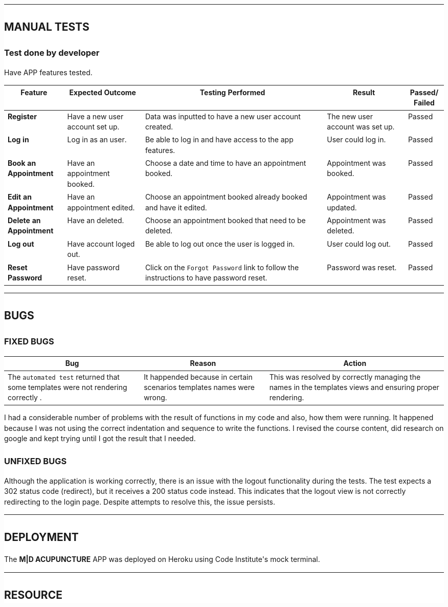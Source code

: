- - -

## MANUAL TESTS

### Test done by developer

Have APP features tested.

| Feature | Expected Outcome | Testing Performed | Result | Passed/Failed 
| --- | --- | --- | --- | --- |
| **Register** | Have a new user account set up. | Data was inputted to have a new user account created. | The new user account was set up. | Passed | 
| **Log in** | Log in as an user. | Be able to log in and have access to the app features. | User could log in. | Passed |
| **Book an Appointment** | Have an appointment booked. | Choose a date and time to have an appointment booked. | Appointment was booked. | Passed | 
| **Edit an Appointment** | Have an appointment edited. | Choose an appointment booked already booked and have it edited. | Appointment was updated. | Passed |
| **Delete an Appointment** | Have an deleted. | Choose an appointment booked that need to be deleted. | Appointment was deleted. | Passed |
| **Log out** | Have account loged out. | Be able to log out once the user is logged in. | User could log out. | Passed |
| **Reset Password** | Have password reset. | Click on the `Forgot Password` link to follow the instructions to have password reset. | Password was reset. | Passed |

- - -

## BUGS

### FIXED BUGS

| Bug | Reason | Action |
| --- | --- | --- |
| The ``automated test`` returned that some templates were not rendering correctly . | It happended because in certain scenarios templates names were wrong. | This was resolved by correctly managing the names in the templates views and ensuring proper rendering.|

I had a considerable number of problems with the result of functions in my code and also, how them were running. It happened because I was not using the correct indentation and sequence to write the functions. I revised the course content, did research on google and kept trying until I got the result that I needed. 

### UNFIXED BUGS
Although the application is working correctly, there is an issue with the logout functionality during the tests. The test expects a 302 status code (redirect), but it receives a 200 status code instead. This indicates that the logout view is not correctly redirecting to the login page. Despite attempts to resolve this, the issue persists.
- - -

## DEPLOYMENT 

The **M|D ACUPUNCTURE** APP was deployed on Heroku using Code Institute's mock terminal.

- - -

## RESOURCE
